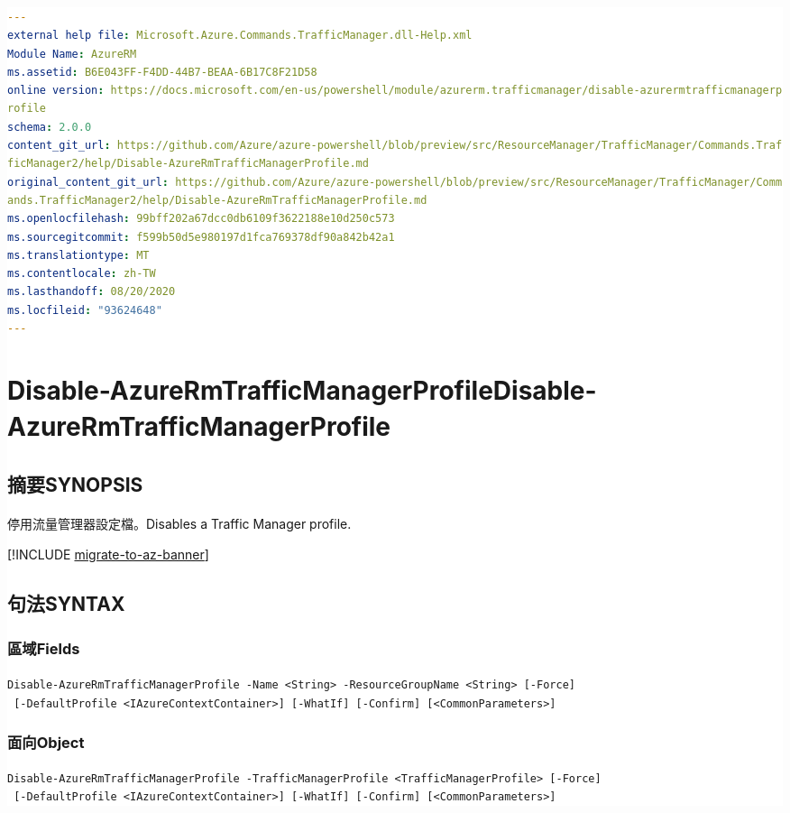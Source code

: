 ```yaml
---
external help file: Microsoft.Azure.Commands.TrafficManager.dll-Help.xml
Module Name: AzureRM
ms.assetid: B6E043FF-F4DD-44B7-BEAA-6B17C8F21D58
online version: https://docs.microsoft.com/en-us/powershell/module/azurerm.trafficmanager/disable-azurermtrafficmanagerprofile
schema: 2.0.0
content_git_url: https://github.com/Azure/azure-powershell/blob/preview/src/ResourceManager/TrafficManager/Commands.TrafficManager2/help/Disable-AzureRmTrafficManagerProfile.md
original_content_git_url: https://github.com/Azure/azure-powershell/blob/preview/src/ResourceManager/TrafficManager/Commands.TrafficManager2/help/Disable-AzureRmTrafficManagerProfile.md
ms.openlocfilehash: 99bff202a67dcc0db6109f3622188e10d250c573
ms.sourcegitcommit: f599b50d5e980197d1fca769378df90a842b42a1
ms.translationtype: MT
ms.contentlocale: zh-TW
ms.lasthandoff: 08/20/2020
ms.locfileid: "93624648"
---
```

# <span data-ttu-id="0622f-101">Disable-AzureRmTrafficManagerProfile</span><span class="sxs-lookup"><span data-stu-id="0622f-101">Disable-AzureRmTrafficManagerProfile</span></span>

## <span data-ttu-id="0622f-102">摘要</span><span class="sxs-lookup"><span data-stu-id="0622f-102">SYNOPSIS</span></span>
<span data-ttu-id="0622f-103">停用流量管理器設定檔。</span><span class="sxs-lookup"><span data-stu-id="0622f-103">Disables a Traffic Manager profile.</span></span>

[!INCLUDE [migrate-to-az-banner](../../includes/migrate-to-az-banner.md)]

## <span data-ttu-id="0622f-104">句法</span><span class="sxs-lookup"><span data-stu-id="0622f-104">SYNTAX</span></span>

### <span data-ttu-id="0622f-105">區域</span><span class="sxs-lookup"><span data-stu-id="0622f-105">Fields</span></span>
```
Disable-AzureRmTrafficManagerProfile -Name <String> -ResourceGroupName <String> [-Force]
 [-DefaultProfile <IAzureContextContainer>] [-WhatIf] [-Confirm] [<CommonParameters>]
```

### <span data-ttu-id="0622f-106">面向</span><span class="sxs-lookup"><span data-stu-id="0622f-106">Object</span></span>
```
Disable-AzureRmTrafficManagerProfile -TrafficManagerProfile <TrafficManagerProfile> [-Force]
 [-DefaultProfile <IAzureContextContainer>] [-WhatIf] [-Confirm] [<CommonParameters>]
```
